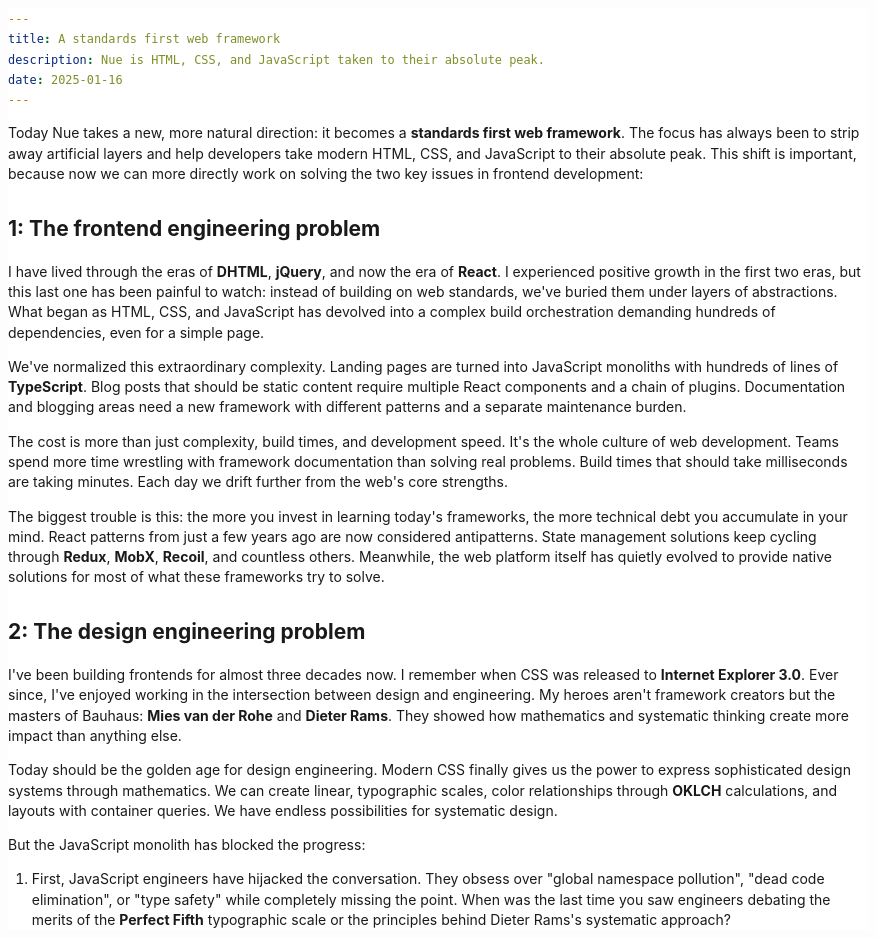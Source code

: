 ```yaml
---
title: A standards first web framework
description: Nue is HTML, CSS, and JavaScript taken to their absolute peak.
date: 2025-01-16
---
```


Today Nue takes a new, more natural direction: it becomes a **standards first web framework**. The focus has always been to strip away artificial layers and help developers take modern HTML, CSS, and JavaScript to their absolute peak. This shift is important, because now we can more directly work on solving the two key issues in frontend development:


## 1: The frontend engineering problem

I have lived through the eras of **DHTML**, **jQuery**, and now the era of **React**. I experienced positive growth in the first two eras, but this last one has been painful to watch: instead of building on web standards, we've buried them under layers of abstractions. What began as HTML, CSS, and JavaScript has devolved into a complex build orchestration demanding hundreds of dependencies, even for a simple page.

We've normalized this extraordinary complexity. Landing pages are turned into JavaScript monoliths with hundreds of lines of **TypeScript**. Blog posts that should be static content require multiple React components and a chain of plugins. Documentation and blogging areas need a new framework with different patterns and a separate maintenance burden.

The cost is more than just complexity, build times, and development speed. It's the whole culture of web development. Teams spend more time wrestling with framework documentation than solving real problems. Build times that should take milliseconds are taking minutes. Each day we drift further from the web's core strengths.

The biggest trouble is this: the more you invest in learning today's frameworks, the more technical debt you accumulate in your mind. React patterns from just a few years ago are now considered antipatterns. State management solutions keep cycling through **Redux**, **MobX**, **Recoil**, and countless others. Meanwhile, the web platform itself has quietly evolved to provide native solutions for most of what these frameworks try to solve.


## 2: The design engineering problem

I've been building frontends for almost three decades now. I remember when CSS was released to **Internet Explorer 3.0**. Ever since, I've enjoyed working in the intersection between design and engineering. My heroes aren't framework creators but the masters of Bauhaus: **Mies van der Rohe** and **Dieter Rams**. They showed how mathematics and systematic thinking create more impact than anything else.

Today should be the golden age for design engineering. Modern CSS finally gives us the power to express sophisticated design systems through mathematics. We can create linear, typographic scales, color relationships through **OKLCH** calculations, and layouts with container queries. We have endless possibilities for systematic design.

But the JavaScript monolith has blocked the progress:

1. First, JavaScript engineers have hijacked the conversation. They obsess over "global namespace pollution", "dead code elimination", or "type safety" while completely missing the point. When was the last time you saw engineers debating the merits of the **Perfect Fifth** typographic scale or the principles behind Dieter Rams's systematic approach?
